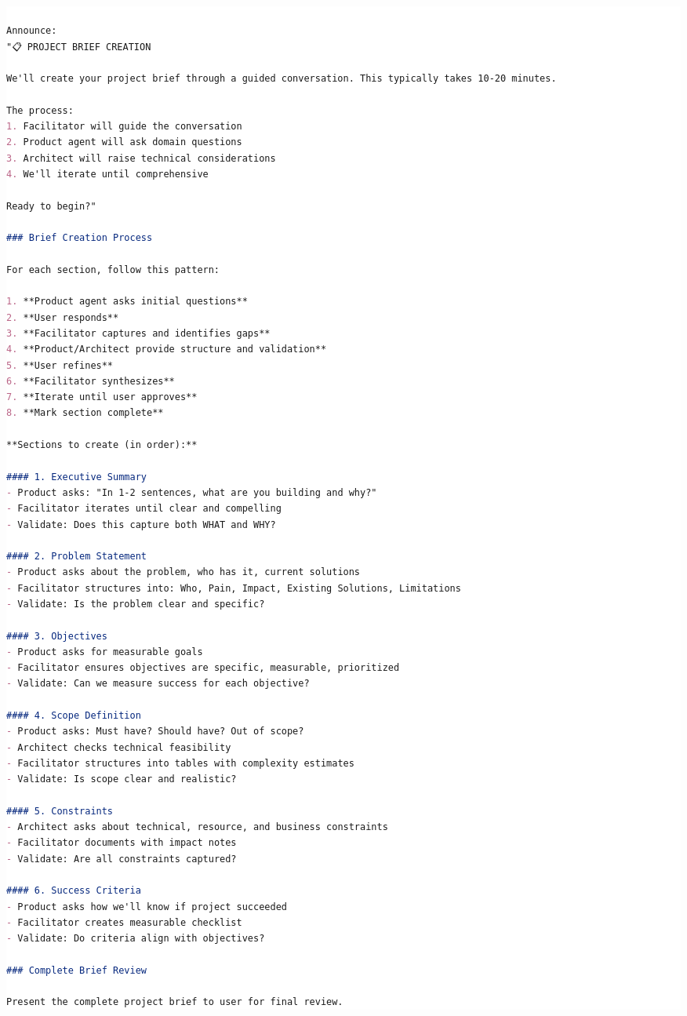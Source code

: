 ```markdown

Announce:
"📋 PROJECT BRIEF CREATION

We'll create your project brief through a guided conversation. This typically takes 10-20 minutes.

The process:
1. Facilitator will guide the conversation
2. Product agent will ask domain questions
3. Architect will raise technical considerations
4. We'll iterate until comprehensive

Ready to begin?"

### Brief Creation Process

For each section, follow this pattern:

1. **Product agent asks initial questions**
2. **User responds**
3. **Facilitator captures and identifies gaps**
4. **Product/Architect provide structure and validation**
5. **User refines**
6. **Facilitator synthesizes**
7. **Iterate until user approves**
8. **Mark section complete**

**Sections to create (in order):**

#### 1. Executive Summary
- Product asks: "In 1-2 sentences, what are you building and why?"
- Facilitator iterates until clear and compelling
- Validate: Does this capture both WHAT and WHY?

#### 2. Problem Statement
- Product asks about the problem, who has it, current solutions
- Facilitator structures into: Who, Pain, Impact, Existing Solutions, Limitations
- Validate: Is the problem clear and specific?

#### 3. Objectives
- Product asks for measurable goals
- Facilitator ensures objectives are specific, measurable, prioritized
- Validate: Can we measure success for each objective?

#### 4. Scope Definition
- Product asks: Must have? Should have? Out of scope?
- Architect checks technical feasibility
- Facilitator structures into tables with complexity estimates
- Validate: Is scope clear and realistic?

#### 5. Constraints
- Architect asks about technical, resource, and business constraints
- Facilitator documents with impact notes
- Validate: Are all constraints captured?

#### 6. Success Criteria
- Product asks how we'll know if project succeeded
- Facilitator creates measurable checklist
- Validate: Do criteria align with objectives?

### Complete Brief Review

Present the complete project brief to user for final review.
```